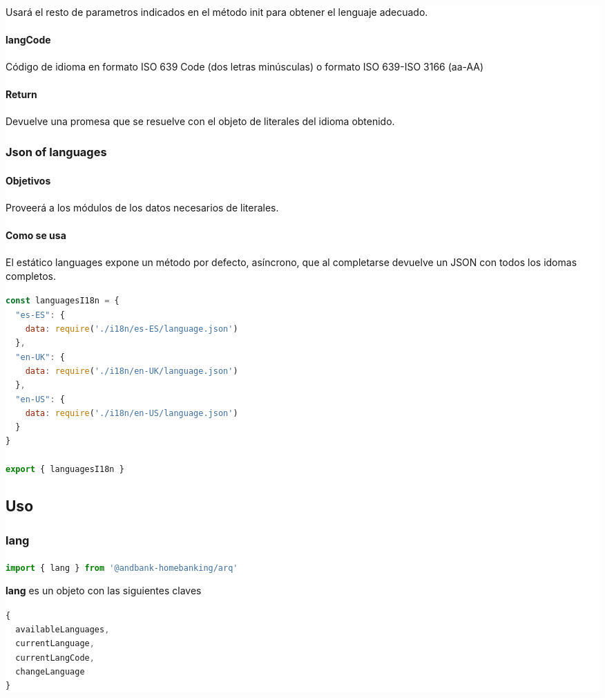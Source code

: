 Usará el resto de parametros indicados en el método init para obtener el lenguaje adecuado.

#### langCode

Código de idioma en formato ISO 639 Code (dos letras minúsculas) o formato ISO 639-ISO 3166 (aa-AA)

#### Return

Devuelve una promesa que se resuelve con el objeto de literales del idioma obtenido.

### Json of languages


#### Objetivos

Proveerá a los módulos de los datos necesarios de literales.

#### Como se usa

El estático languages expone un método por defecto, asíncrono, que al completarse devuelve un JSON con todos los idomas completos.

```javascript
const languagesI18n = {
  "es-ES": {
    data: require('./i18n/es-ES/language.json')
  },
  "en-UK": {
    data: require('./i18n/en-UK/language.json')
  },
  "en-US": {
    data: require('./i18n/en-US/language.json')
  }
}

export { languagesI18n }
```

## Uso

### lang

```typescript
import { lang } from '@andbank-homebanking/arq'
```

**lang** es un objeto con las siguientes claves

```typescript
{
  availableLanguages,
  currentLanguage,
  currentLangCode,
  changeLanguage
}
```
